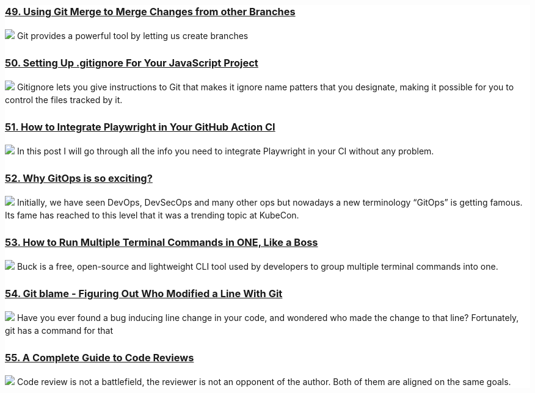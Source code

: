 
### [49. Using Git Merge to Merge Changes from other Branches](https://hackernoon.com/using-git-merge-to-merge-changes-from-other-branches)
![](https://cdn.hackernoon.com/images/NpN8WH8v6CfA6j7dKAzuoiE5Lit2-nn93smc.jpeg)
Git provides a powerful tool by letting us create branches

### [50. Setting Up .gitignore For Your JavaScript Project](https://hackernoon.com/setting-up-gitignore-for-your-javascript-project)
![](https://cdn.hackernoon.com/images/cPKBkmirofPe9l3sgbPBAqdKwGF3-zc92dw8.jpeg)
Gitignore lets you give instructions to Git that makes it ignore name patters that you designate, making it possible for you to control the files tracked by it.

### [51. How to Integrate Playwright in Your GitHub Action CI](https://hackernoon.com/how-to-integrate-playwright-in-your-github-action-ci)
![](https://cdn.hackernoon.com/images/2jqChkrv03exBUgkLrDzIbfM99q2-oe92i2j.jpeg)
In this post I will go through all the info you need to integrate Playwright in your CI without any problem.

### [52. Why GitOps is so exciting?](https://hackernoon.com/why-gitops-is-so-exciting-ca2a3a0y)
![](https://cdn.hackernoon.com/images/qbf733d2.jpg)
Initially, we have seen DevOps, DevSecOps and many other ops but nowadays a new terminology “GitOps” is getting famous. Its fame has reached to this level that it was a trending topic at KubeCon.

### [53. How to Run Multiple Terminal Commands in ONE, Like a Boss](https://hackernoon.com/run-multiple-terminal-commands-in-one-like-a-boss)
![](https://cdn.hackernoon.com/images/M6G22rxQzLTqx37eMqcSVG1Ybvj2-4b13o0a.jpeg)
Buck is a free, open-source and lightweight CLI tool used by developers to group multiple terminal commands into one.

### [54. Git blame - Figuring Out Who Modified a Line With Git](https://hackernoon.com/git-blame-figuring-out-who-modified-a-line-with-git)
![](https://cdn.hackernoon.com/images/NpN8WH8v6CfA6j7dKAzuoiE5Lit2-of93o4l.jpeg)
Have you ever found a bug inducing line change in your code, and wondered who made the change to that line? Fortunately, git has a command for that

### [55. A Complete Guide to Code Reviews](https://hackernoon.com/a-complete-guide-to-code-reviews)
![](https://cdn.hackernoon.com/images/MUo6MihNAVUIcUvRBbcToKZ7MKh1-vb93sz6.jpeg)
Code review is not a battlefield, the reviewer is not an opponent of the author. Both of them are aligned on the same goals.
